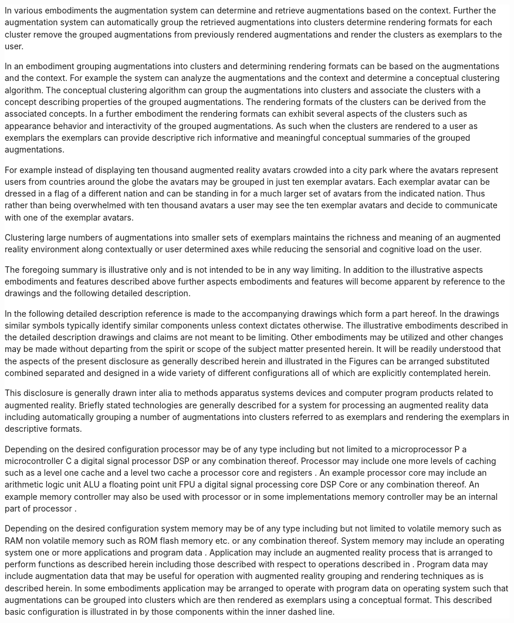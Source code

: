 In various embodiments the augmentation system can determine and retrieve augmentations based on the context. Further the augmentation system can automatically group the retrieved augmentations into clusters determine rendering formats for each cluster remove the grouped augmentations from previously rendered augmentations and render the clusters as exemplars to the user.

In an embodiment grouping augmentations into clusters and determining rendering formats can be based on the augmentations and the context. For example the system can analyze the augmentations and the context and determine a conceptual clustering algorithm. The conceptual clustering algorithm can group the augmentations into clusters and associate the clusters with a concept describing properties of the grouped augmentations. The rendering formats of the clusters can be derived from the associated concepts. In a further embodiment the rendering formats can exhibit several aspects of the clusters such as appearance behavior and interactivity of the grouped augmentations. As such when the clusters are rendered to a user as exemplars the exemplars can provide descriptive rich informative and meaningful conceptual summaries of the grouped augmentations.

For example instead of displaying ten thousand augmented reality avatars crowded into a city park where the avatars represent users from countries around the globe the avatars may be grouped in just ten exemplar avatars. Each exemplar avatar can be dressed in a flag of a different nation and can be standing in for a much larger set of avatars from the indicated nation. Thus rather than being overwhelmed with ten thousand avatars a user may see the ten exemplar avatars and decide to communicate with one of the exemplar avatars.

Clustering large numbers of augmentations into smaller sets of exemplars maintains the richness and meaning of an augmented reality environment along contextually or user determined axes while reducing the sensorial and cognitive load on the user.

The foregoing summary is illustrative only and is not intended to be in any way limiting. In addition to the illustrative aspects embodiments and features described above further aspects embodiments and features will become apparent by reference to the drawings and the following detailed description.

In the following detailed description reference is made to the accompanying drawings which form a part hereof. In the drawings similar symbols typically identify similar components unless context dictates otherwise. The illustrative embodiments described in the detailed description drawings and claims are not meant to be limiting. Other embodiments may be utilized and other changes may be made without departing from the spirit or scope of the subject matter presented herein. It will be readily understood that the aspects of the present disclosure as generally described herein and illustrated in the Figures can be arranged substituted combined separated and designed in a wide variety of different configurations all of which are explicitly contemplated herein.

This disclosure is generally drawn inter alia to methods apparatus systems devices and computer program products related to augmented reality. Briefly stated technologies are generally described for a system for processing an augmented reality data including automatically grouping a number of augmentations into clusters referred to as exemplars and rendering the exemplars in descriptive formats.

Depending on the desired configuration processor may be of any type including but not limited to a microprocessor P a microcontroller C a digital signal processor DSP or any combination thereof. Processor may include one more levels of caching such as a level one cache and a level two cache a processor core and registers . An example processor core may include an arithmetic logic unit ALU a floating point unit FPU a digital signal processing core DSP Core or any combination thereof. An example memory controller may also be used with processor or in some implementations memory controller may be an internal part of processor .

Depending on the desired configuration system memory may be of any type including but not limited to volatile memory such as RAM non volatile memory such as ROM flash memory etc. or any combination thereof. System memory may include an operating system one or more applications and program data . Application may include an augmented reality process that is arranged to perform functions as described herein including those described with respect to operations described in . Program data may include augmentation data that may be useful for operation with augmented reality grouping and rendering techniques as is described herein. In some embodiments application may be arranged to operate with program data on operating system such that augmentations can be grouped into clusters which are then rendered as exemplars using a conceptual format. This described basic configuration is illustrated in by those components within the inner dashed line.
